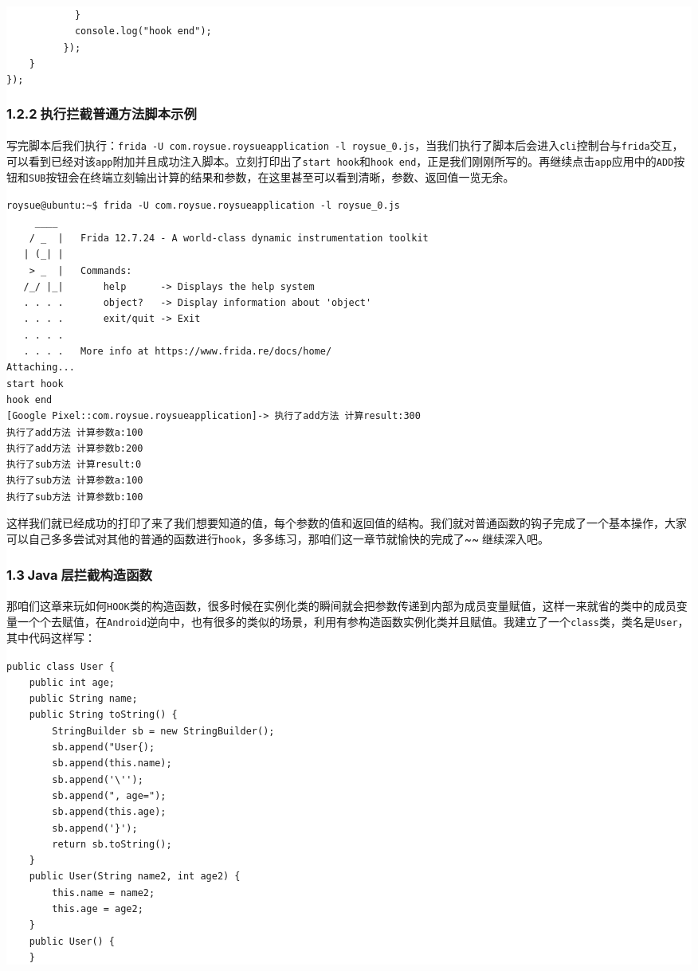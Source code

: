 ```
            }
            console.log("hook end");
          });
    }
});

```

### 1.2.2 执行拦截普通方法脚本示例

写完脚本后我们执行：`frida -U com.roysue.roysueapplication -l roysue_0.js`，当我们执行了脚本后会进入`cli`控制台与`frida`交互，可以看到已经对该`app`附加并且成功注入脚本。立刻打印出了`start hook`和`hook end`，正是我们刚刚所写的。再继续点击`app`应用中的`ADD`按钮和`SUB`按钮会在终端立刻输出计算的结果和参数，在这里甚至可以看到清晰，参数、返回值一览无余。

```
roysue@ubuntu:~$ frida -U com.roysue.roysueapplication -l roysue_0.js
     ____
    / _  |   Frida 12.7.24 - A world-class dynamic instrumentation toolkit
   | (_| |
    > _  |   Commands:
   /_/ |_|       help      -> Displays the help system
   . . . .       object?   -> Display information about 'object'
   . . . .       exit/quit -> Exit
   . . . .
   . . . .   More info at https://www.frida.re/docs/home/
Attaching...
start hook
hook end
[Google Pixel::com.roysue.roysueapplication]-> 执行了add方法 计算result:300
执行了add方法 计算参数a:100
执行了add方法 计算参数b:200
执行了sub方法 计算result:0
执行了sub方法 计算参数a:100
执行了sub方法 计算参数b:100

```

这样我们就已经成功的打印了来了我们想要知道的值，每个参数的值和返回值的结构。我们就对普通函数的钩子完成了一个基本操作，大家可以自己多多尝试对其他的普通的函数进行`hook`，多多练习，那咱们这一章节就愉快的完成了~~ 继续深入吧。

### 1.3 Java 层拦截构造函数

那咱们这章来玩如何`HOOK`类的构造函数，很多时候在实例化类的瞬间就会把参数传递到内部为成员变量赋值，这样一来就省的类中的成员变量一个个去赋值，在`Android`逆向中，也有很多的类似的场景，利用有参构造函数实例化类并且赋值。我建立了一个`class`类，类名是`User`，其中代码这样写：

```
public class User {
    public int age;
    public String name;
    public String toString() {
        StringBuilder sb = new StringBuilder();
        sb.append("User{);
        sb.append(this.name);
        sb.append('\'');
        sb.append(", age=");
        sb.append(this.age);
        sb.append('}');
        return sb.toString();
    }
    public User(String name2, int age2) {
        this.name = name2;
        this.age = age2;
    }
    public User() {
    }
```
